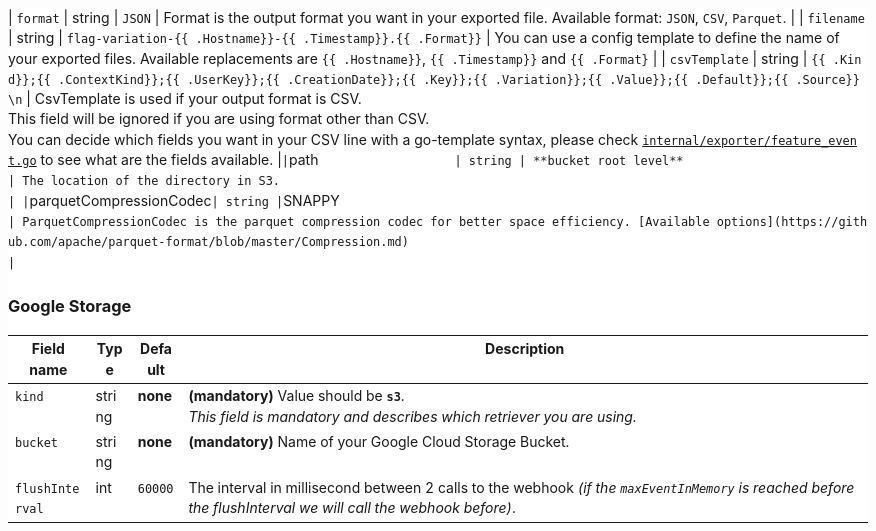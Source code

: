 | `format`                  | string | `JSON`                                                                                                                             | Format is the output format you want in your exported file. Available format: `JSON`, `CSV`, `Parquet`.                                                                                                                                                                                                                                                                                                 |
| `filename`                | string | `flag-variation-{{ .Hostname}}-{{ .Timestamp}}.{{ .Format}}`                                                                       | You can use a config template to define the name of your exported files. Available replacements are `{{ .Hostname}}`, `{{ .Timestamp}}` and `{{ .Format}`                                                                                                                                                                                                                                               |
| `csvTemplate`             | string | `{{ .Kind}};{{ .ContextKind}};{{ .UserKey}};{{ .CreationDate}};{{ .Key}};{{ .Variation}};{{ .Value}};{{ .Default}};{{ .Source}}\n` | CsvTemplate is used if your output format is CSV.<br/>This field will be ignored if you are using format other than CSV.<br/>You can decide which fields you want in your CSV line with a go-template syntax, please check [`internal/exporter/feature_event.go`](https://github.com/thomaspoignant/go-feature-flag/blob/main/internal/exporter/feature_event.go) to see what are the fields available. |`
| `path`                    | string | **bucket root level**                                                                                                              | The location of the directory in S3.                                                                                                                                                                                                                                                                                                                                                                    |
| `parquetCompressionCodec` | string | `SNAPPY`                                                                                                                           | ParquetCompressionCodec is the parquet compression codec for better space efficiency. [Available options](https://github.com/apache/parquet-format/blob/master/Compression.md)                                                                                                                                                                                                                          |`

### Google Storage

| Field name                | Type   | Default                                                                                                                            | Description                                                                                                                                                                                                                                                                                                                                                                                             |
|---------------------------|--------|------------------------------------------------------------------------------------------------------------------------------------|---------------------------------------------------------------------------------------------------------------------------------------------------------------------------------------------------------------------------------------------------------------------------------------------------------------------------------------------------------------------------------------------------------|
| `kind`                    | string | **none**                                                                                                                           | **(mandatory)** Value should be **`s3`**.<br/>_This field is mandatory and describes which retriever you are using._                                                                                                                                                                                                                                                                                    |
| `bucket`                  | string | **none**                                                                                                                           | **(mandatory)** Name of your Google Cloud Storage Bucket.                                                                                                                                                                                                                                                                                                                                               |
| `flushInterval`           | int    | `60000`                                                                                                                            | The interval in millisecond between 2 calls to the webhook _(if the `maxEventInMemory` is reached before the flushInterval we will call the webhook before)_.                                                                                                                                                                                                                                           |